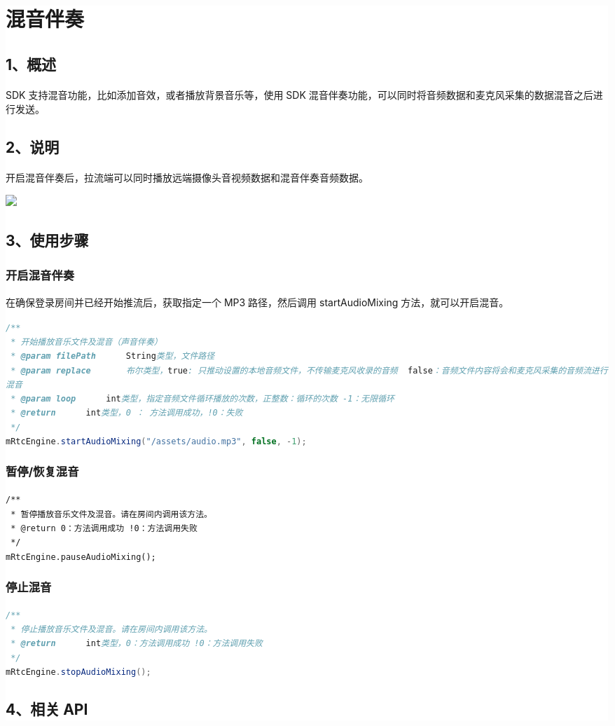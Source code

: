 # 混音伴奏

## <a name='1'></a>1、概述

SDK 支持混音功能，比如添加音效，或者播放背景音乐等，使用 SDK 混音伴奏功能，可以同时将音频数据和麦克风采集的数据混音之后进行发送。

## <a name='2'></a>2、说明

开启混音伴奏后，拉流端可以同时播放远端摄像头音视频数据和混音伴奏音频数据。

<img src="https://dl.linkv.io/doc/zh/android/rtc/images/diy_audio_extra.png" width="iOS_Auth2" style="width:60%;" />

## <a name='3'></a>3、使用步骤

### 开启混音伴奏

在确保登录房间并已经开始推流后，获取指定一个 MP3 路径，然后调用 startAudioMixing 方法，就可以开启混音。

```java
/**
 * 开始播放音乐文件及混音（声音伴奏）
 * @param filePath      String类型，文件路径
 * @param replace       布尔类型，true: 只推动设置的本地音频文件，不传输麦克风收录的音频  false：音频文件内容将会和麦克风采集的音频流进行混音
 * @param loop      int类型，指定音频文件循环播放的次数，正整数：循环的次数 -1：无限循环
 * @return      int类型，0 ： 方法调用成功，!0：失败
 */
mRtcEngine.startAudioMixing("/assets/audio.mp3", false, -1);
```

### 暂停/恢复混音

```objc
/**
 * 暂停播放音乐文件及混音。请在房间内调用该方法。
 * @return 0：方法调用成功 !0：方法调用失败
 */
mRtcEngine.pauseAudioMixing();
```

### 停止混音

```java
/**
 * 停止播放音乐文件及混音。请在房间内调用该方法。
 * @return      int类型，0：方法调用成功 !0：方法调用失败
 */
mRtcEngine.stopAudioMixing();
```

## <a name='4'></a>4、相关 API
